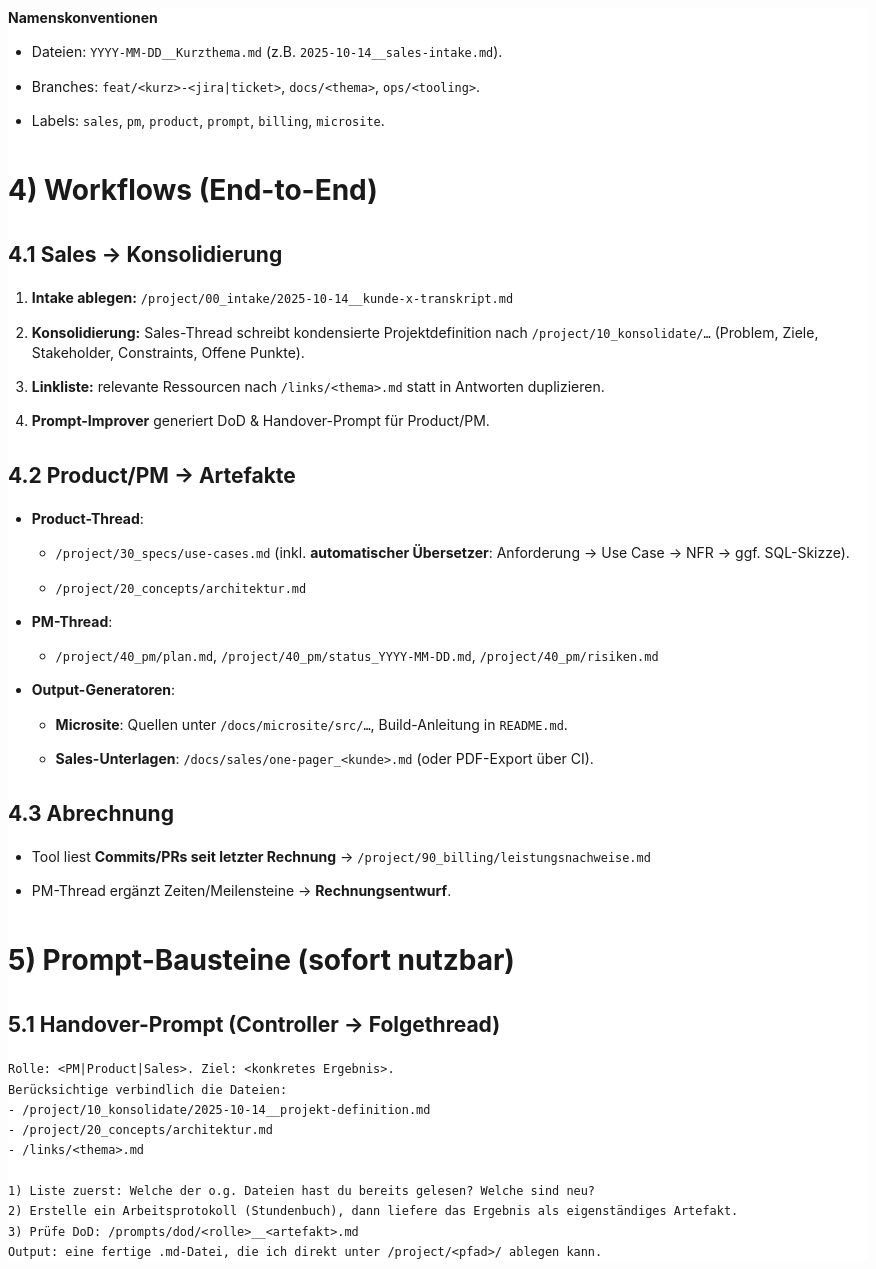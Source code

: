 **Namenskonventionen**

-   Dateien: `YYYY-MM-DD__Kurzthema.md` (z.B. `2025-10-14__sales-intake.md`).
    
-   Branches: `feat/<kurz>-<jira|ticket>`, `docs/<thema>`, `ops/<tooling>`.
    
-   Labels: `sales`, `pm`, `product`, `prompt`, `billing`, `microsite`.
    

# 4) Workflows (End-to-End)

## 4.1 Sales → Konsolidierung

1.  **Intake ablegen:** `/project/00_intake/2025-10-14__kunde-x-transkript.md`
    
2.  **Konsolidierung:** Sales-Thread schreibt kondensierte Projektdefinition nach `/project/10_konsolidate/…` (Problem, Ziele, Stakeholder, Constraints, Offene Punkte).
    
3.  **Linkliste:** relevante Ressourcen nach `/links/<thema>.md` statt in Antworten duplizieren.
    
4.  **Prompt-Improver** generiert DoD & Handover-Prompt für Product/PM.
    

## 4.2 Product/PM → Artefakte

-   **Product-Thread**:
    
    -   `/project/30_specs/use-cases.md` (inkl. **automatischer Übersetzer**: Anforderung → Use Case → NFR → ggf. SQL-Skizze).
        
    -   `/project/20_concepts/architektur.md`
        
-   **PM-Thread**:
    
    -   `/project/40_pm/plan.md`, `/project/40_pm/status_YYYY-MM-DD.md`, `/project/40_pm/risiken.md`
        
-   **Output-Generatoren**:
    
    -   **Microsite**: Quellen unter `/docs/microsite/src/…`, Build-Anleitung in `README.md`.
        
    -   **Sales-Unterlagen**: `/docs/sales/one-pager_<kunde>.md` (oder PDF-Export über CI).
        

## 4.3 Abrechnung

-   Tool liest **Commits/PRs seit letzter Rechnung** → `/project/90_billing/leistungsnachweise.md`
    
-   PM-Thread ergänzt Zeiten/Meilensteine → **Rechnungsentwurf**.
    

# 5) Prompt-Bausteine (sofort nutzbar)

## 5.1 Handover-Prompt (Controller → Folgethread)

```text
Rolle: <PM|Product|Sales>. Ziel: <konkretes Ergebnis>.
Berücksichtige verbindlich die Dateien:
- /project/10_konsolidate/2025-10-14__projekt-definition.md
- /project/20_concepts/architektur.md
- /links/<thema>.md

1) Liste zuerst: Welche der o.g. Dateien hast du bereits gelesen? Welche sind neu?
2) Erstelle ein Arbeitsprotokoll (Stundenbuch), dann liefere das Ergebnis als eigenständiges Artefakt.
3) Prüfe DoD: /prompts/dod/<rolle>__<artefakt>.md
Output: eine fertige .md-Datei, die ich direkt unter /project/<pfad>/ ablegen kann.
```
